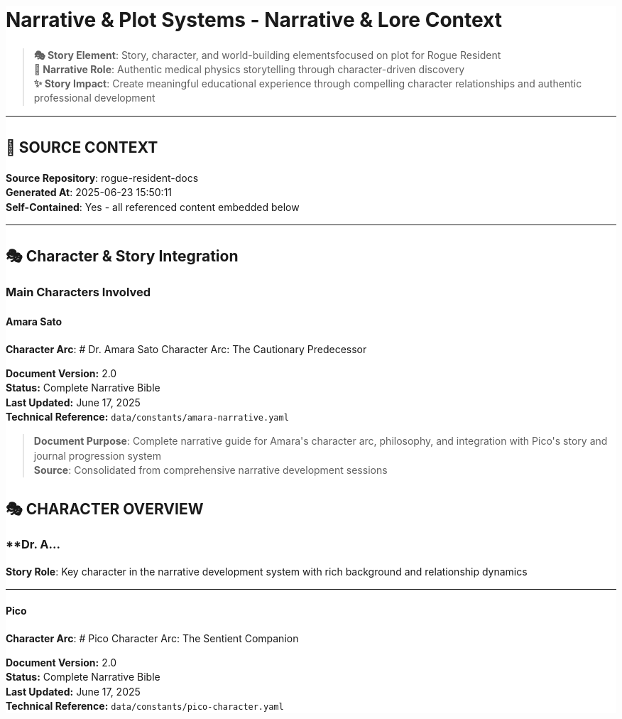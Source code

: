 # Narrative & Plot Systems - Narrative & Lore Context

> **🎭 Story Element**: Story, character, and world-building elementsfocused on plot for Rogue Resident  
> **📖 Narrative Role**: Authentic medical physics storytelling through character-driven discovery  
> **✨ Story Impact**: Create meaningful educational experience through compelling character relationships and authentic professional development


---

## 📍 SOURCE CONTEXT

**Source Repository**: rogue-resident-docs  
**Generated At**: 2025-06-23 15:50:11  
**Self-Contained**: Yes - all referenced content embedded below


---

## 🎭 Character & Story Integration

### Main Characters Involved



#### Amara Sato
**Character Arc**: # Dr. Amara Sato Character Arc: The Cautionary Predecessor

**Document Version:** 2.0  
**Status:** Complete Narrative Bible  
**Last Updated:** June 17, 2025  
**Technical Reference:** `data/constants/amara-narrative.yaml`

> **Document Purpose**: Complete narrative guide for Amara's character arc, philosophy, and integration with Pico's story and journal progression system  
> **Source**: Consolidated from comprehensive narrative development sessions  

## 🎭 **CHARACTER OVERVIEW**

### **Dr. A...

**Story Role**: Key character in the narrative development system with rich background and relationship dynamics

---

#### Pico
**Character Arc**: # Pico Character Arc: The Sentient Companion

**Document Version:** 2.0  
**Status:** Complete Narrative Bible  
**Last Updated:** June 17, 2025  
**Technical Reference:** `data/constants/pico-character.yaml`
